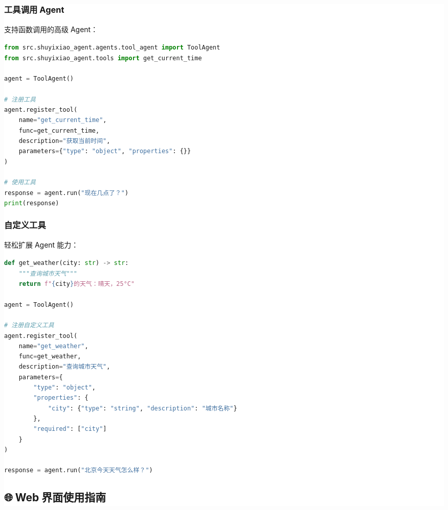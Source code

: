 ### 工具调用 Agent

支持函数调用的高级 Agent：

```python
from src.shuyixiao_agent.agents.tool_agent import ToolAgent
from src.shuyixiao_agent.tools import get_current_time

agent = ToolAgent()

# 注册工具
agent.register_tool(
    name="get_current_time",
    func=get_current_time,
    description="获取当前时间",
    parameters={"type": "object", "properties": {}}
)

# 使用工具
response = agent.run("现在几点了？")
print(response)
```

### 自定义工具

轻松扩展 Agent 能力：

```python
def get_weather(city: str) -> str:
    """查询城市天气"""
    return f"{city}的天气：晴天，25°C"

agent = ToolAgent()

# 注册自定义工具
agent.register_tool(
    name="get_weather",
    func=get_weather,
    description="查询城市天气",
    parameters={
        "type": "object",
        "properties": {
            "city": {"type": "string", "description": "城市名称"}
        },
        "required": ["city"]
    }
)

response = agent.run("北京今天天气怎么样？")
```

## 🌐 Web 界面使用指南
